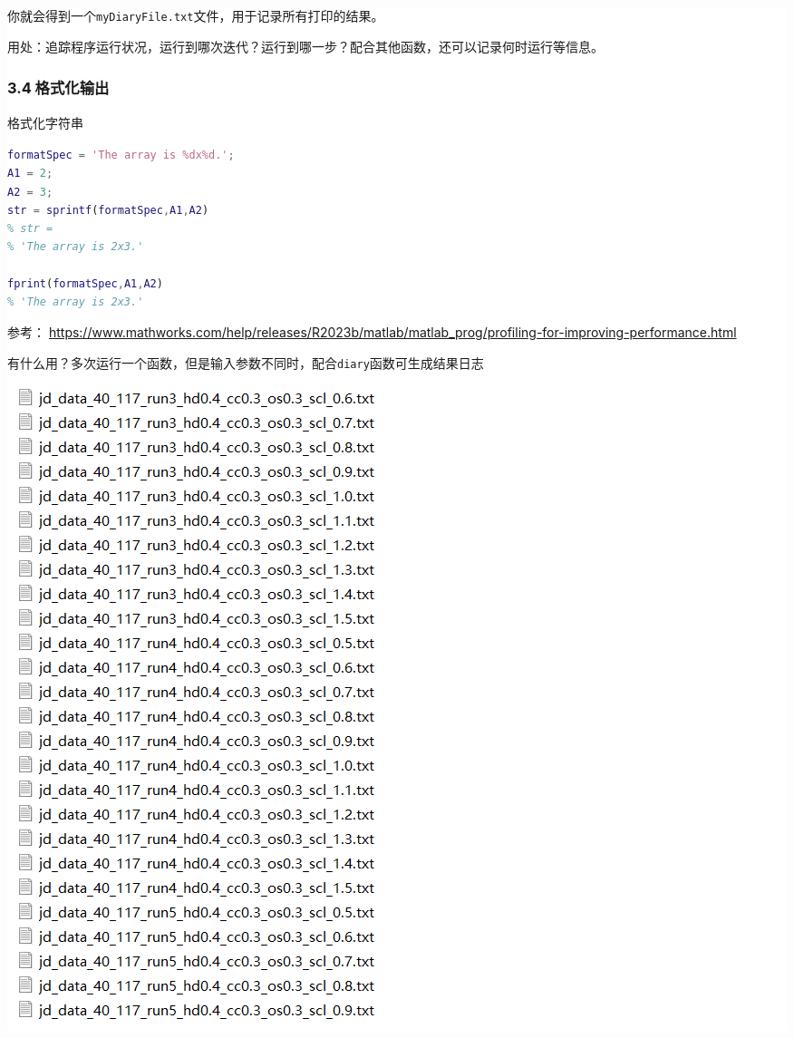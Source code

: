 你就会得到一个`myDiaryFile.txt`文件，用于记录所有打印的结果。

用处：追踪程序运行状况，运行到哪次迭代？运行到哪一步？配合其他函数，还可以记录何时运行等信息。

### 3.4 格式化输出

格式化字符串

```matlab
formatSpec = 'The array is %dx%d.';
A1 = 2;
A2 = 3;
str = sprintf(formatSpec,A1,A2)
% str = 
% 'The array is 2x3.'

fprint(formatSpec,A1,A2)
% 'The array is 2x3.'
```

参考： https://www.mathworks.com/help/releases/R2023b/matlab/matlab_prog/profiling-for-improving-performance.html

有什么用？多次运行一个函数，但是输入参数不同时，配合`diary`函数可生成结果日志

![image-20231001164150891](../images/20240712/image-20231001164150891.png)
